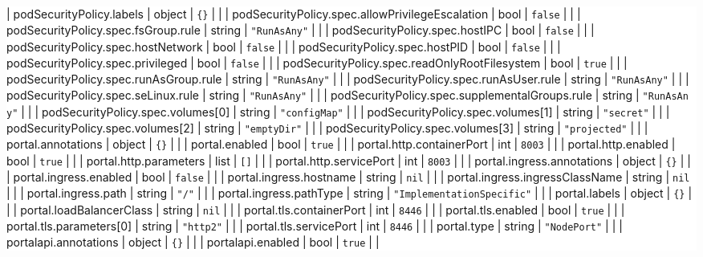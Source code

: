 | podSecurityPolicy.labels | object | `{}` |  |
| podSecurityPolicy.spec.allowPrivilegeEscalation | bool | `false` |  |
| podSecurityPolicy.spec.fsGroup.rule | string | `"RunAsAny"` |  |
| podSecurityPolicy.spec.hostIPC | bool | `false` |  |
| podSecurityPolicy.spec.hostNetwork | bool | `false` |  |
| podSecurityPolicy.spec.hostPID | bool | `false` |  |
| podSecurityPolicy.spec.privileged | bool | `false` |  |
| podSecurityPolicy.spec.readOnlyRootFilesystem | bool | `true` |  |
| podSecurityPolicy.spec.runAsGroup.rule | string | `"RunAsAny"` |  |
| podSecurityPolicy.spec.runAsUser.rule | string | `"RunAsAny"` |  |
| podSecurityPolicy.spec.seLinux.rule | string | `"RunAsAny"` |  |
| podSecurityPolicy.spec.supplementalGroups.rule | string | `"RunAsAny"` |  |
| podSecurityPolicy.spec.volumes[0] | string | `"configMap"` |  |
| podSecurityPolicy.spec.volumes[1] | string | `"secret"` |  |
| podSecurityPolicy.spec.volumes[2] | string | `"emptyDir"` |  |
| podSecurityPolicy.spec.volumes[3] | string | `"projected"` |  |
| portal.annotations | object | `{}` |  |
| portal.enabled | bool | `true` |  |
| portal.http.containerPort | int | `8003` |  |
| portal.http.enabled | bool | `true` |  |
| portal.http.parameters | list | `[]` |  |
| portal.http.servicePort | int | `8003` |  |
| portal.ingress.annotations | object | `{}` |  |
| portal.ingress.enabled | bool | `false` |  |
| portal.ingress.hostname | string | `nil` |  |
| portal.ingress.ingressClassName | string | `nil` |  |
| portal.ingress.path | string | `"/"` |  |
| portal.ingress.pathType | string | `"ImplementationSpecific"` |  |
| portal.labels | object | `{}` |  |
| portal.loadBalancerClass | string | `nil` |  |
| portal.tls.containerPort | int | `8446` |  |
| portal.tls.enabled | bool | `true` |  |
| portal.tls.parameters[0] | string | `"http2"` |  |
| portal.tls.servicePort | int | `8446` |  |
| portal.type | string | `"NodePort"` |  |
| portalapi.annotations | object | `{}` |  |
| portalapi.enabled | bool | `true` |  |